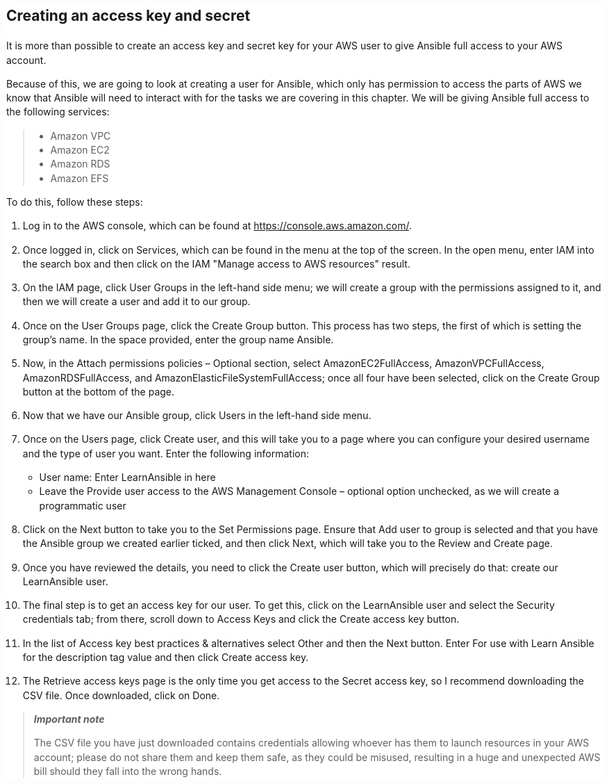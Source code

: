 
## Creating an access key and secret

It is more than possible to create an access key and secret key for your AWS user to give Ansible full access to your AWS account.

Because of this, we are going to look at creating a user for Ansible, which only has permission to access the parts of AWS we know that Ansible will need to interact with for the tasks we are covering in this chapter. We will be giving Ansible full access to the following services:

> * Amazon VPC
> * Amazon EC2
> * Amazon RDS
> * Amazon EFS

To do this, follow these steps:

1. Log in to the AWS console, which can be found at https://console.aws.amazon.com/.
2. Once logged in, click on Services, which can be found in the menu at the top of the screen. In the open menu, enter IAM into the search box and then click on the IAM "Manage access to AWS resources" result.
3. On the IAM page, click User Groups in the left-hand side menu; we will create a group with the permissions assigned to it, and then we will create a user and add it to our group.
4. Once on the User Groups page, click the Create Group button. This process has two steps, the first of which is setting the group’s name. In the space provided, enter the group name Ansible.
5. Now, in the Attach permissions policies – Optional section, select AmazonEC2FullAccess, AmazonVPCFullAccess, AmazonRDSFullAccess, and AmazonElasticFileSystemFullAccess; once all four have been selected, click on the Create Group button at the bottom of the page.
6. Now that we have our Ansible group, click Users in the left-hand side menu.
7. Once on the Users page, click Create user, and this will take you to a page where you can configure your desired username and the type of user you want. Enter the following information:
   * User name: Enter LearnAnsible in here
   * Leave the Provide user access to the AWS Management Console – optional option unchecked, as we will create a programmatic user

8. Click on the Next button to take you to the Set Permissions page. Ensure that Add user to group is selected and that you have the Ansible group we created earlier ticked, and then click Next, which will take you to the Review and Create page.
9. Once you have reviewed the details, you need to click the Create user button, which will precisely do that: create our LearnAnsible user.
10. The final step is to get an access key for our user. To get this, click on the LearnAnsible user and select the Security credentials tab; from there, scroll down to Access Keys and click the Create access key button.
11. In the list of Access key best practices & alternatives select Other and then the Next button. Enter For use with Learn Ansible for the description tag value and then click Create access key.
12. The Retrieve access keys page is the only time you get access to the Secret access key, so I recommend downloading the CSV file. Once downloaded, click on Done.

> ***Important note***
>
> The CSV file you have just downloaded contains credentials allowing whoever has them to launch resources in your AWS account; please do not share them and keep them safe, as they could be misused, resulting in a huge and unexpected AWS bill should they fall into the wrong hands.
